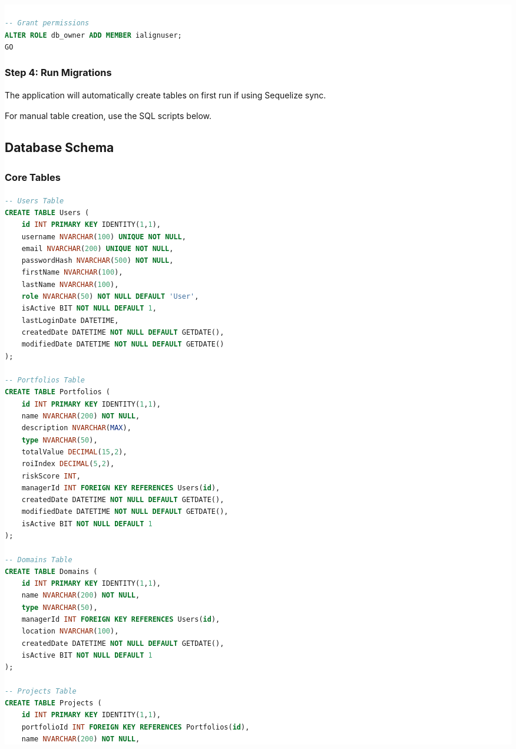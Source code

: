 ```sql

-- Grant permissions
ALTER ROLE db_owner ADD MEMBER ialignuser;
GO
```

### Step 4: Run Migrations

The application will automatically create tables on first run if using Sequelize sync.

For manual table creation, use the SQL scripts below.

## Database Schema

### Core Tables

```sql
-- Users Table
CREATE TABLE Users (
    id INT PRIMARY KEY IDENTITY(1,1),
    username NVARCHAR(100) UNIQUE NOT NULL,
    email NVARCHAR(200) UNIQUE NOT NULL,
    passwordHash NVARCHAR(500) NOT NULL,
    firstName NVARCHAR(100),
    lastName NVARCHAR(100),
    role NVARCHAR(50) NOT NULL DEFAULT 'User',
    isActive BIT NOT NULL DEFAULT 1,
    lastLoginDate DATETIME,
    createdDate DATETIME NOT NULL DEFAULT GETDATE(),
    modifiedDate DATETIME NOT NULL DEFAULT GETDATE()
);

-- Portfolios Table
CREATE TABLE Portfolios (
    id INT PRIMARY KEY IDENTITY(1,1),
    name NVARCHAR(200) NOT NULL,
    description NVARCHAR(MAX),
    type NVARCHAR(50),
    totalValue DECIMAL(15,2),
    roiIndex DECIMAL(5,2),
    riskScore INT,
    managerId INT FOREIGN KEY REFERENCES Users(id),
    createdDate DATETIME NOT NULL DEFAULT GETDATE(),
    modifiedDate DATETIME NOT NULL DEFAULT GETDATE(),
    isActive BIT NOT NULL DEFAULT 1
);

-- Domains Table
CREATE TABLE Domains (
    id INT PRIMARY KEY IDENTITY(1,1),
    name NVARCHAR(200) NOT NULL,
    type NVARCHAR(50),
    managerId INT FOREIGN KEY REFERENCES Users(id),
    location NVARCHAR(100),
    createdDate DATETIME NOT NULL DEFAULT GETDATE(),
    isActive BIT NOT NULL DEFAULT 1
);

-- Projects Table
CREATE TABLE Projects (
    id INT PRIMARY KEY IDENTITY(1,1),
    portfolioId INT FOREIGN KEY REFERENCES Portfolios(id),
    name NVARCHAR(200) NOT NULL,
```